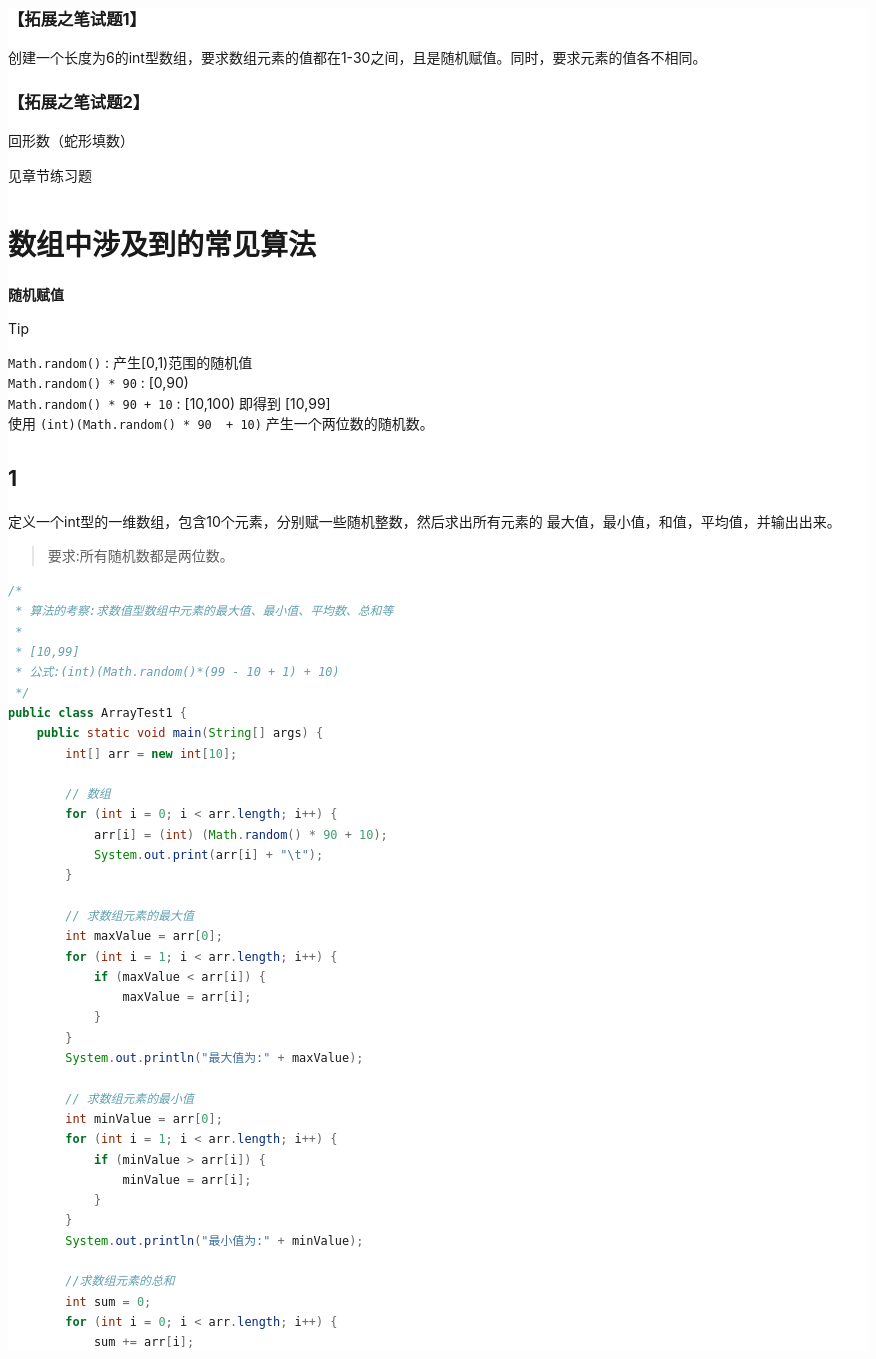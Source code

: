 ### 【拓展之笔试题1】
创建一个长度为6的int型数组，要求数组元素的值都在1-30之间，且是随机赋值。同时，要求元素的值各不相同。

### 【拓展之笔试题2】
回形数（蛇形填数）

见章节练习题

# 数组中涉及到的常见算法

**随机赋值**

> [!TIP]
> `Math.random()` : 产生[0,1)范围的随机值  
> `Math.random() * 90` : [0,90)  
> `Math.random() * 90 + 10` : [10,100) 即得到 [10,99]  
> 使用 `(int)(Math.random() * 90  + 10)` 产生一个两位数的随机数。  

## 1

定义一个int型的一维数组，包含10个元素，分别赋一些随机整数，然后求出所有元素的
最大值，最小值，和值，平均值，并输出出来。

> 要求:所有随机数都是两位数。

```java
/*
 * 算法的考察:求数值型数组中元素的最大值、最小值、平均数、总和等
 *  
 * [10,99]
 * 公式:(int)(Math.random()*(99 - 10 + 1) + 10)
 */
public class ArrayTest1 {
	public static void main(String[] args) {
		int[] arr = new int[10];

		// 数组
		for (int i = 0; i < arr.length; i++) {
			arr[i] = (int) (Math.random() * 90 + 10);
			System.out.print(arr[i] + "\t");
		}

		// 求数组元素的最大值
		int maxValue = arr[0];
		for (int i = 1; i < arr.length; i++) {
			if (maxValue < arr[i]) {
				maxValue = arr[i];
			}
		}
		System.out.println("最大值为:" + maxValue);

		// 求数组元素的最小值
		int minValue = arr[0];
		for (int i = 1; i < arr.length; i++) {
			if (minValue > arr[i]) {
				minValue = arr[i];
			}
		}
		System.out.println("最小值为:" + minValue);
		
		//求数组元素的总和
		int sum = 0;
		for (int i = 0; i < arr.length; i++) {
			sum += arr[i];
```